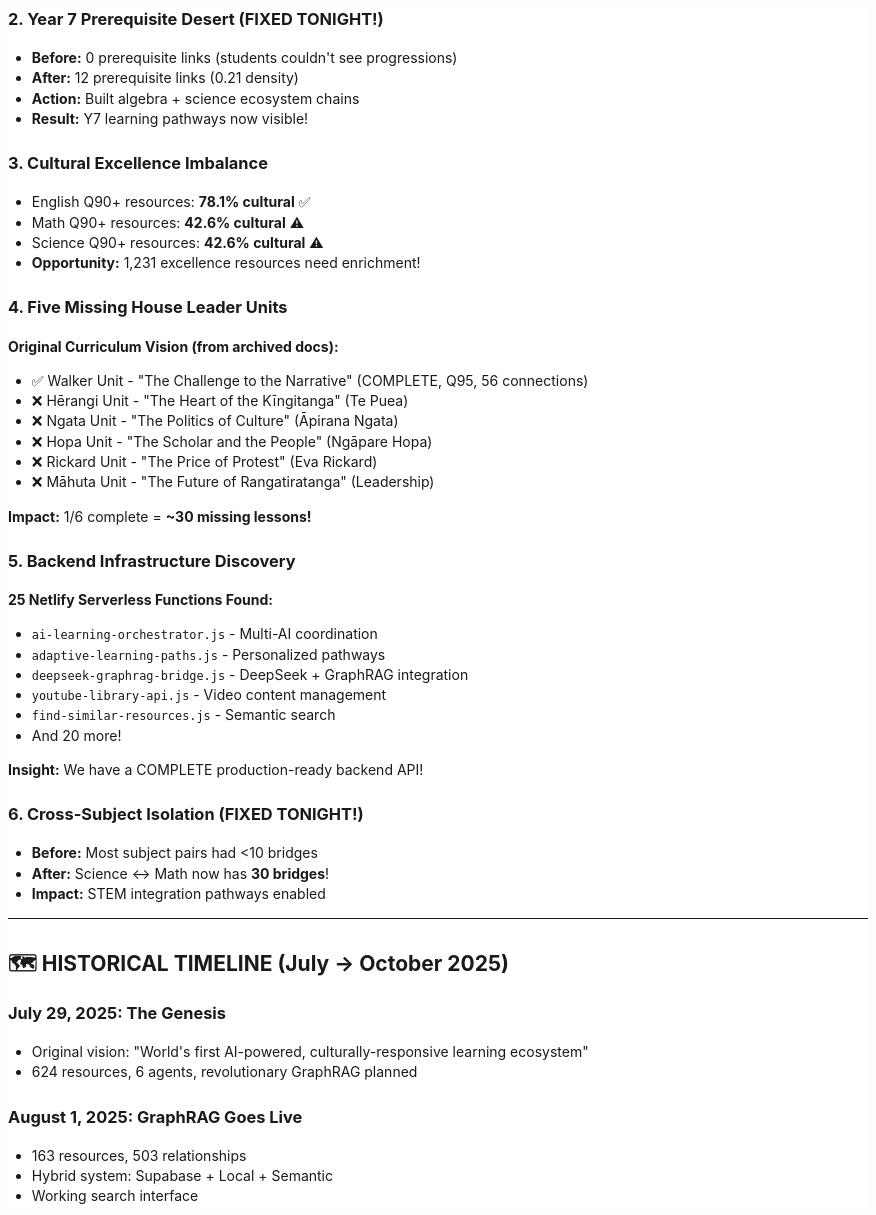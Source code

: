 ### **2. Year 7 Prerequisite Desert (FIXED TONIGHT!)**
- **Before:** 0 prerequisite links (students couldn't see progressions)
- **After:** 12 prerequisite links (0.21 density)
- **Action:** Built algebra + science ecosystem chains
- **Result:** Y7 learning pathways now visible!

### **3. Cultural Excellence Imbalance**
- English Q90+ resources: **78.1% cultural** ✅
- Math Q90+ resources: **42.6% cultural** ⚠️
- Science Q90+ resources: **42.6% cultural** ⚠️
- **Opportunity:** 1,231 excellence resources need enrichment!

### **4. Five Missing House Leader Units**
**Original Curriculum Vision (from archived docs):**
- ✅ Walker Unit - "The Challenge to the Narrative" (COMPLETE, Q95, 56 connections)
- ❌ Hērangi Unit - "The Heart of the Kīngitanga" (Te Puea)
- ❌ Ngata Unit - "The Politics of Culture" (Āpirana Ngata)
- ❌ Hopa Unit - "The Scholar and the People" (Ngāpare Hopa)
- ❌ Rickard Unit - "The Price of Protest" (Eva Rickard)
- ❌ Māhuta Unit - "The Future of Rangatiratanga" (Leadership)

**Impact:** 1/6 complete = **~30 missing lessons!**

### **5. Backend Infrastructure Discovery**
**25 Netlify Serverless Functions Found:**
- `ai-learning-orchestrator.js` - Multi-AI coordination
- `adaptive-learning-paths.js` - Personalized pathways
- `deepseek-graphrag-bridge.js` - DeepSeek + GraphRAG integration
- `youtube-library-api.js` - Video content management
- `find-similar-resources.js` - Semantic search
- And 20 more!

**Insight:** We have a COMPLETE production-ready backend API!

### **6. Cross-Subject Isolation (FIXED TONIGHT!)**
- **Before:** Most subject pairs had <10 bridges
- **After:** Science ↔ Math now has **30 bridges**!
- **Impact:** STEM integration pathways enabled

---

## 🗺️ **HISTORICAL TIMELINE (July → October 2025)**

### **July 29, 2025: The Genesis**
- Original vision: "World's first AI-powered, culturally-responsive learning ecosystem"
- 624 resources, 6 agents, revolutionary GraphRAG planned

### **August 1, 2025: GraphRAG Goes Live**
- 163 resources, 503 relationships
- Hybrid system: Supabase + Local + Semantic
- Working search interface
